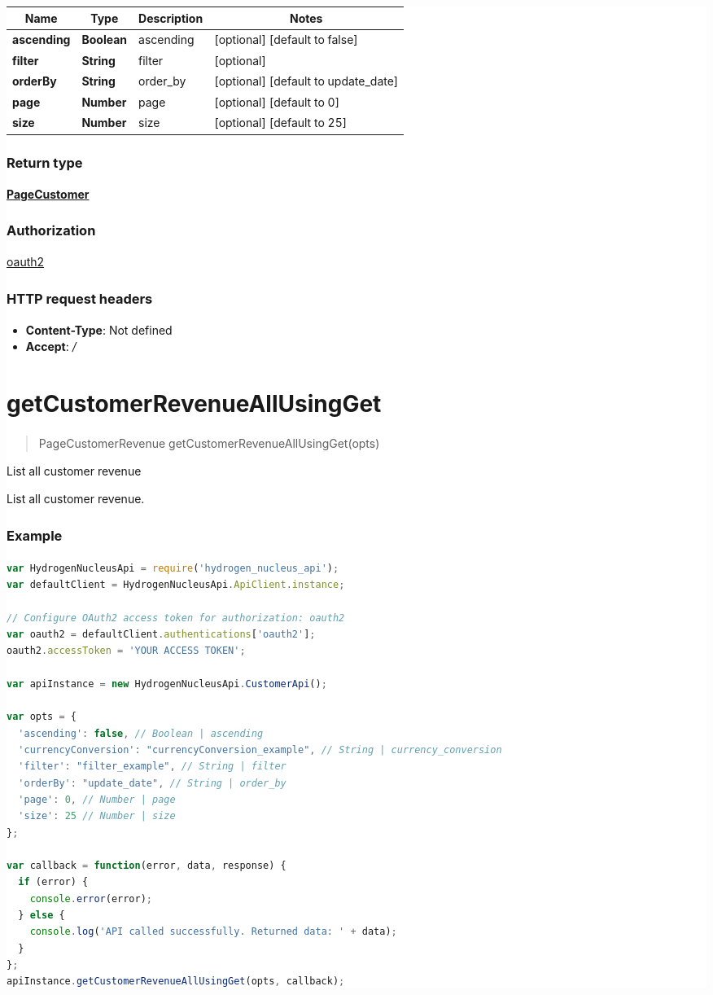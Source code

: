 Name | Type | Description  | Notes
------------- | ------------- | ------------- | -------------
 **ascending** | **Boolean**| ascending | [optional] [default to false]
 **filter** | **String**| filter | [optional] 
 **orderBy** | **String**| order_by | [optional] [default to update_date]
 **page** | **Number**| page | [optional] [default to 0]
 **size** | **Number**| size | [optional] [default to 25]

### Return type

[**PageCustomer**](PageCustomer.md)

### Authorization

[oauth2](../README.md#oauth2)

### HTTP request headers

 - **Content-Type**: Not defined
 - **Accept**: */*

<a name="getCustomerRevenueAllUsingGet"></a>
# **getCustomerRevenueAllUsingGet**
> PageCustomerRevenue getCustomerRevenueAllUsingGet(opts)

List all customer revenue

List all customer revenue. 

### Example
```javascript
var HydrogenNucleusApi = require('hydrogen_nucleus_api');
var defaultClient = HydrogenNucleusApi.ApiClient.instance;

// Configure OAuth2 access token for authorization: oauth2
var oauth2 = defaultClient.authentications['oauth2'];
oauth2.accessToken = 'YOUR ACCESS TOKEN';

var apiInstance = new HydrogenNucleusApi.CustomerApi();

var opts = { 
  'ascending': false, // Boolean | ascending
  'currencyConversion': "currencyConversion_example", // String | currency_conversion
  'filter': "filter_example", // String | filter
  'orderBy': "update_date", // String | order_by
  'page': 0, // Number | page
  'size': 25 // Number | size
};

var callback = function(error, data, response) {
  if (error) {
    console.error(error);
  } else {
    console.log('API called successfully. Returned data: ' + data);
  }
};
apiInstance.getCustomerRevenueAllUsingGet(opts, callback);
```
